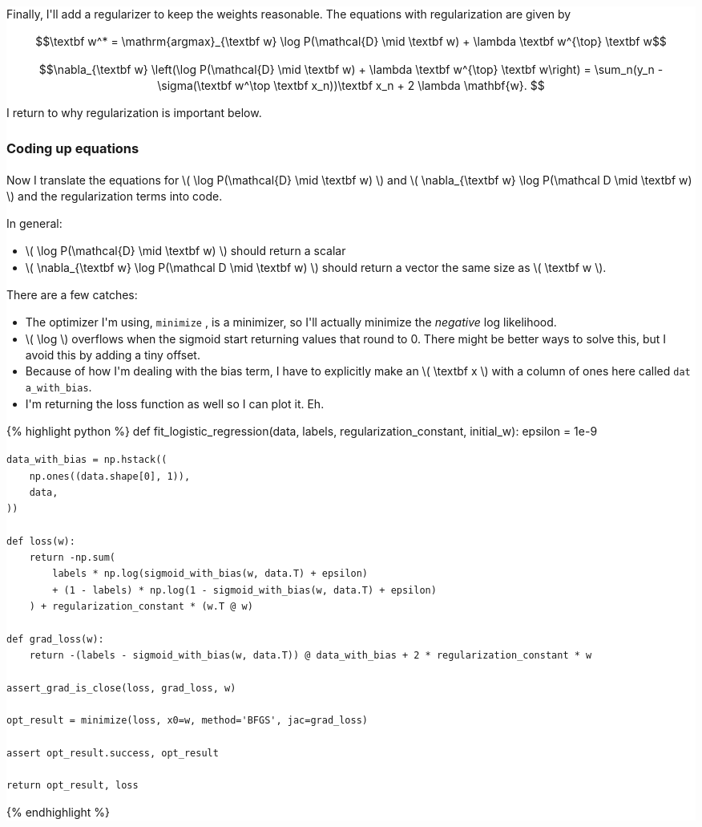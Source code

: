 Finally, I'll add a regularizer to keep the weights reasonable. The equations with regularization are given by

$$\textbf w^* = \mathrm{argmax}_{\textbf w} \log P(\mathcal{D} \mid \textbf w) + \lambda \textbf w^{\top} \textbf w$$

$$\nabla_{\textbf w} \left(\log P(\mathcal{D} \mid \textbf w) + \lambda \textbf w^{\top} \textbf w\right) = \sum_n(y_n - \sigma(\textbf w^\top \textbf x_n))\textbf  x_n + 2 \lambda \mathbf{w}. $$

I return to why regularization is important below.

### Coding up equations

Now I translate the equations for \\( \log P(\mathcal{D} \mid \textbf w) \\) and \\( \nabla_{\textbf w} \log P(\mathcal D \mid \textbf w) \\) and the regularization terms into code.

In general:
 - \\( \log P(\mathcal{D} \mid \textbf w) \\) should return a scalar
 - \\( \nabla_{\textbf w} \log P(\mathcal D \mid \textbf w) \\) should return a vector the same size as \\( \textbf w \\).

There are a few catches:
 - The optimizer I'm using, `minimize` , is a minimizer, so I'll actually minimize the _negative_ log likelihood.
 - \\( \log \\) overflows when the sigmoid start returning values that round to 0. There might be better ways to solve this, but I avoid this by adding a tiny offset.
 - Because of how I'm dealing with the bias term, I have to explicitly make an \\( \textbf x \\) with a column of ones here called `data_with_bias`.
 - I'm returning the loss function as well so I can plot it. Eh.



{% highlight python %}
def fit_logistic_regression(data, labels, regularization_constant, initial_w):
    epsilon = 1e-9
    
    data_with_bias = np.hstack((
        np.ones((data.shape[0], 1)), 
        data,
    ))
    
    def loss(w):
        return -np.sum(
            labels * np.log(sigmoid_with_bias(w, data.T) + epsilon) 
            + (1 - labels) * np.log(1 - sigmoid_with_bias(w, data.T) + epsilon)
        ) + regularization_constant * (w.T @ w)
    
    def grad_loss(w):
        return -(labels - sigmoid_with_bias(w, data.T)) @ data_with_bias + 2 * regularization_constant * w
    
    assert_grad_is_close(loss, grad_loss, w)
    
    opt_result = minimize(loss, x0=w, method='BFGS', jac=grad_loss)
    
    assert opt_result.success, opt_result
    
    return opt_result, loss
{% endhighlight %}
